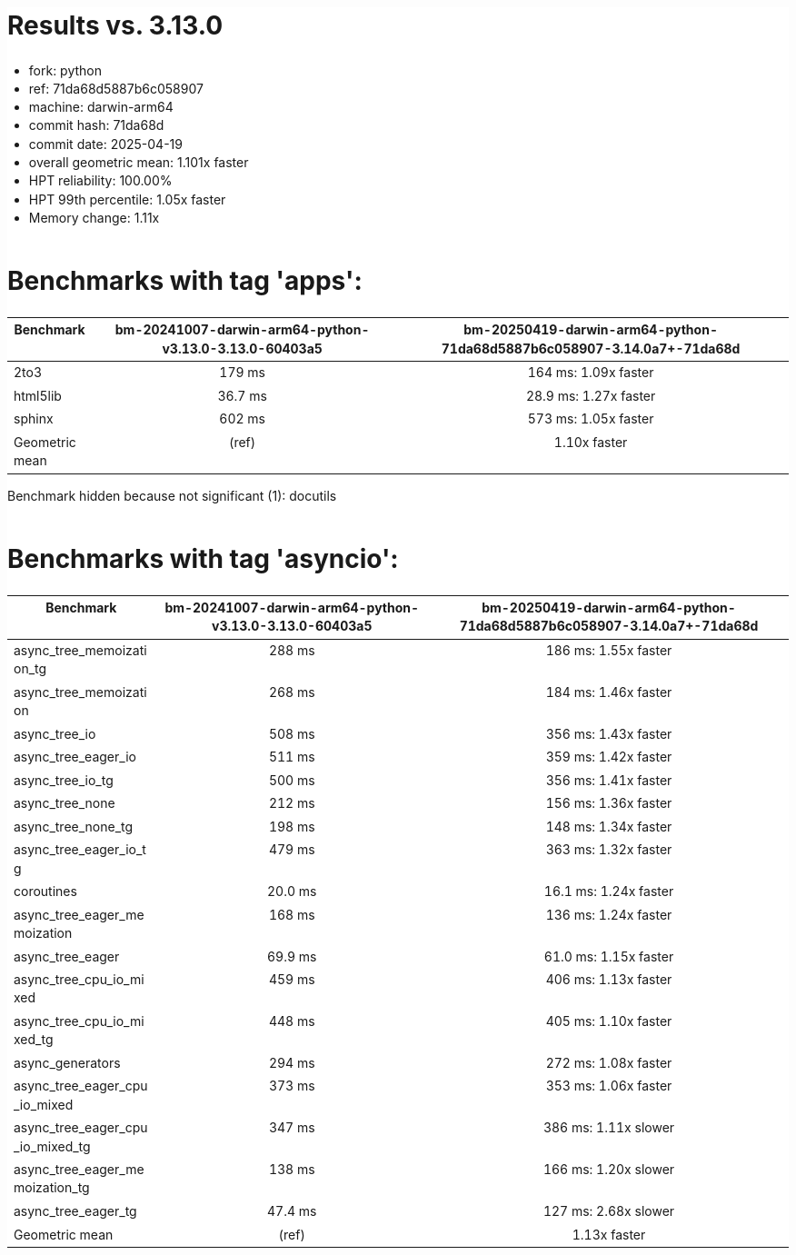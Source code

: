 # Results vs. 3.13.0

- fork: python
- ref: 71da68d5887b6c058907
- machine: darwin-arm64
- commit hash: 71da68d
- commit date: 2025-04-19
- overall geometric mean: 1.101x faster
- HPT reliability: 100.00%
- HPT 99th percentile: 1.05x faster
- Memory change: 1.11x

Benchmarks with tag 'apps':
===========================

| Benchmark      | bm-20241007-darwin-arm64-python-v3.13.0-3.13.0-60403a5 | bm-20250419-darwin-arm64-python-71da68d5887b6c058907-3.14.0a7+-71da68d |
|----------------|:------------------------------------------------------:|:----------------------------------------------------------------------:|
| 2to3           | 179 ms                                                 | 164 ms: 1.09x faster                                                   |
| html5lib       | 36.7 ms                                                | 28.9 ms: 1.27x faster                                                  |
| sphinx         | 602 ms                                                 | 573 ms: 1.05x faster                                                   |
| Geometric mean | (ref)                                                  | 1.10x faster                                                           |

Benchmark hidden because not significant (1): docutils

Benchmarks with tag 'asyncio':
==============================

| Benchmark                        | bm-20241007-darwin-arm64-python-v3.13.0-3.13.0-60403a5 | bm-20250419-darwin-arm64-python-71da68d5887b6c058907-3.14.0a7+-71da68d |
|----------------------------------|:------------------------------------------------------:|:----------------------------------------------------------------------:|
| async_tree_memoization_tg        | 288 ms                                                 | 186 ms: 1.55x faster                                                   |
| async_tree_memoization           | 268 ms                                                 | 184 ms: 1.46x faster                                                   |
| async_tree_io                    | 508 ms                                                 | 356 ms: 1.43x faster                                                   |
| async_tree_eager_io              | 511 ms                                                 | 359 ms: 1.42x faster                                                   |
| async_tree_io_tg                 | 500 ms                                                 | 356 ms: 1.41x faster                                                   |
| async_tree_none                  | 212 ms                                                 | 156 ms: 1.36x faster                                                   |
| async_tree_none_tg               | 198 ms                                                 | 148 ms: 1.34x faster                                                   |
| async_tree_eager_io_tg           | 479 ms                                                 | 363 ms: 1.32x faster                                                   |
| coroutines                       | 20.0 ms                                                | 16.1 ms: 1.24x faster                                                  |
| async_tree_eager_memoization     | 168 ms                                                 | 136 ms: 1.24x faster                                                   |
| async_tree_eager                 | 69.9 ms                                                | 61.0 ms: 1.15x faster                                                  |
| async_tree_cpu_io_mixed          | 459 ms                                                 | 406 ms: 1.13x faster                                                   |
| async_tree_cpu_io_mixed_tg       | 448 ms                                                 | 405 ms: 1.10x faster                                                   |
| async_generators                 | 294 ms                                                 | 272 ms: 1.08x faster                                                   |
| async_tree_eager_cpu_io_mixed    | 373 ms                                                 | 353 ms: 1.06x faster                                                   |
| async_tree_eager_cpu_io_mixed_tg | 347 ms                                                 | 386 ms: 1.11x slower                                                   |
| async_tree_eager_memoization_tg  | 138 ms                                                 | 166 ms: 1.20x slower                                                   |
| async_tree_eager_tg              | 47.4 ms                                                | 127 ms: 2.68x slower                                                   |
| Geometric mean                   | (ref)                                                  | 1.13x faster                                                           |
